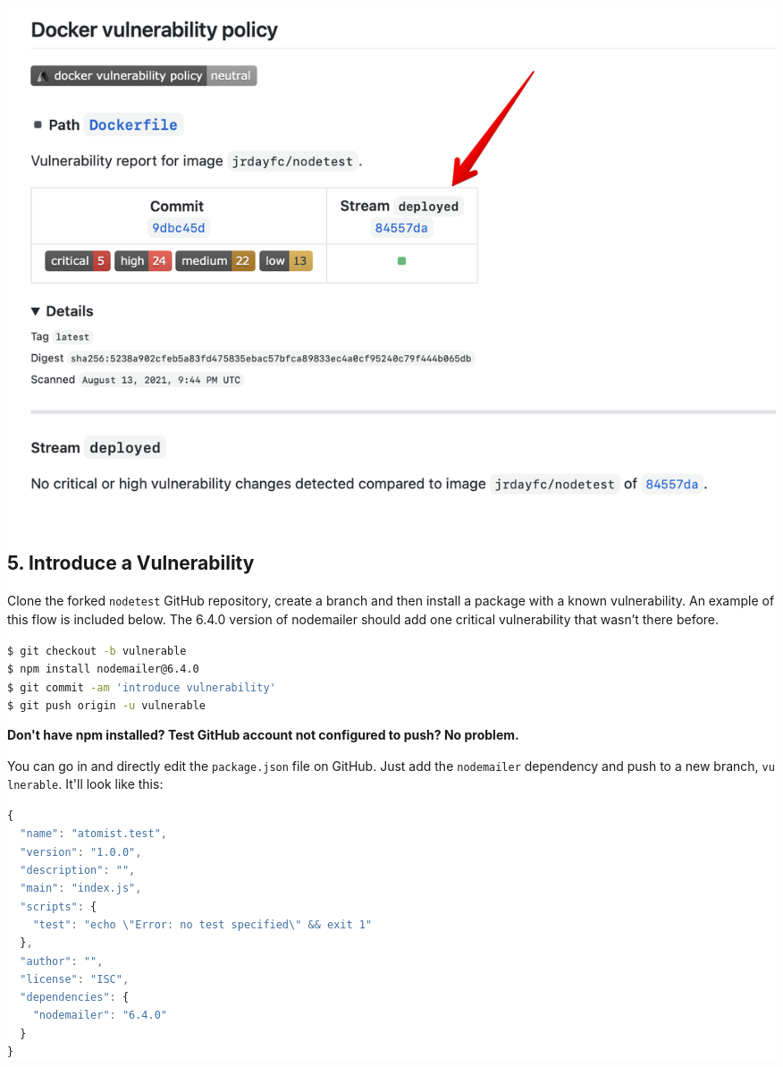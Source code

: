 ![StreamDeployed](img/ratchet/StreamDeployed.png)

## 5. Introduce a Vulnerability

Clone the forked `nodetest` GitHub repository, create a branch and then install a package with a known vulnerability. An example of this flow is included below. The 6.4.0 version of nodemailer should add one critical vulnerability that wasn’t there before.

```bash
$ git checkout -b vulnerable
$ npm install nodemailer@6.4.0
$ git commit -am 'introduce vulnerability'
$ git push origin -u vulnerable
```

**Don't have npm installed? Test GitHub account not configured to push? No problem.**

You can go in and directly edit the `package.json` file on GitHub. Just add the `nodemailer` dependency and push to a new branch, `vulnerable`. It'll look like this:

```jsx
{
  "name": "atomist.test",
  "version": "1.0.0",
  "description": "",
  "main": "index.js",
  "scripts": {
    "test": "echo \"Error: no test specified\" && exit 1"
  },
  "author": "",
  "license": "ISC",
  "dependencies": {
    "nodemailer": "6.4.0"
  }
}
```
